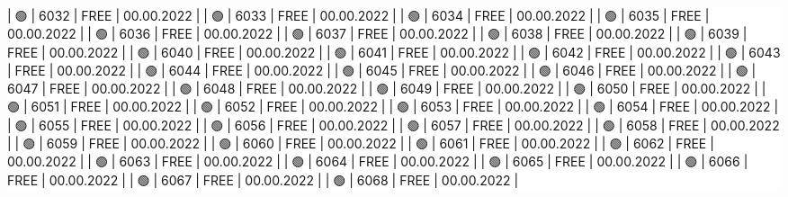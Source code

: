 | :green_circle: | 6032 | FREE | 00.00.2022 |
| :green_circle: | 6033 | FREE | 00.00.2022 |
| :green_circle: | 6034 | FREE | 00.00.2022 |
| :green_circle: | 6035 | FREE | 00.00.2022 |
| :green_circle: | 6036 | FREE | 00.00.2022 |
| :green_circle: | 6037 | FREE | 00.00.2022 |
| :green_circle: | 6038 | FREE | 00.00.2022 |
| :green_circle: | 6039 | FREE | 00.00.2022 |
| :green_circle: | 6040 | FREE | 00.00.2022 |
| :green_circle: | 6041 | FREE | 00.00.2022 |
| :green_circle: | 6042 | FREE | 00.00.2022 |
| :green_circle: | 6043 | FREE | 00.00.2022 |
| :green_circle: | 6044 | FREE | 00.00.2022 |
| :green_circle: | 6045 | FREE | 00.00.2022 |
| :green_circle: | 6046 | FREE | 00.00.2022 |
| :green_circle: | 6047 | FREE | 00.00.2022 |
| :green_circle: | 6048 | FREE | 00.00.2022 |
| :green_circle: | 6049 | FREE | 00.00.2022 |
| :green_circle: | 6050 | FREE | 00.00.2022 |
| :green_circle: | 6051 | FREE | 00.00.2022 |
| :green_circle: | 6052 | FREE | 00.00.2022 |
| :green_circle: | 6053 | FREE | 00.00.2022 |
| :green_circle: | 6054 | FREE | 00.00.2022 |
| :green_circle: | 6055 | FREE | 00.00.2022 |
| :green_circle: | 6056 | FREE | 00.00.2022 |
| :green_circle: | 6057 | FREE | 00.00.2022 |
| :green_circle: | 6058 | FREE | 00.00.2022 |
| :green_circle: | 6059 | FREE | 00.00.2022 |
| :green_circle: | 6060 | FREE | 00.00.2022 |
| :green_circle: | 6061 | FREE | 00.00.2022 |
| :green_circle: | 6062 | FREE | 00.00.2022 |
| :green_circle: | 6063 | FREE | 00.00.2022 |
| :green_circle: | 6064 | FREE | 00.00.2022 |
| :green_circle: | 6065 | FREE | 00.00.2022 |
| :green_circle: | 6066 | FREE | 00.00.2022 |
| :green_circle: | 6067 | FREE | 00.00.2022 |
| :green_circle: | 6068 | FREE | 00.00.2022 |